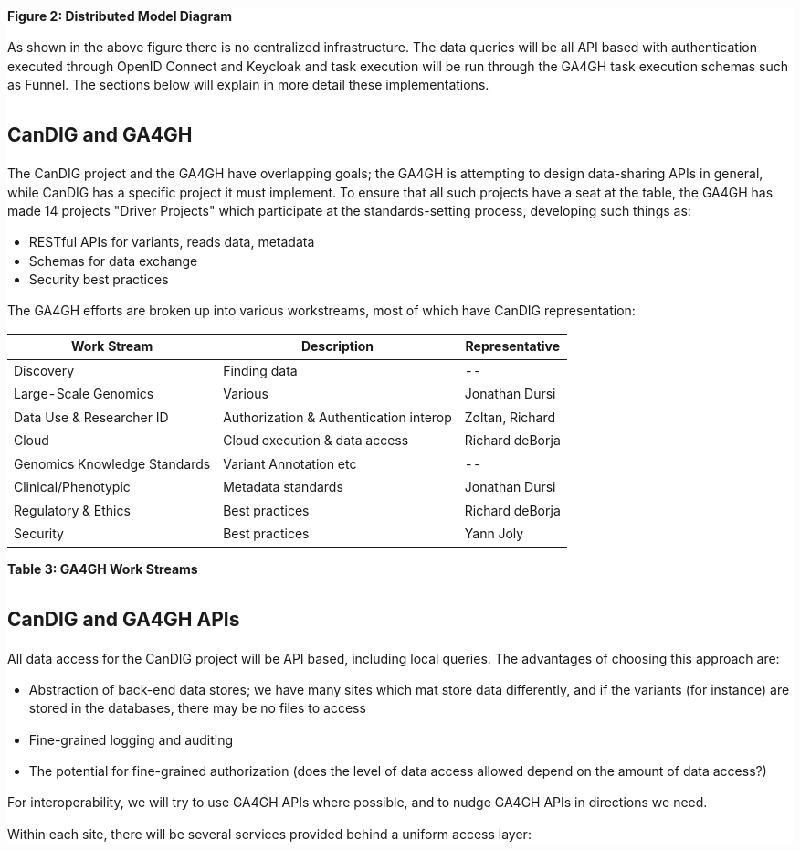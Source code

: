 **Figure 2: Distributed Model Diagram**

As shown in the above figure there is no centralized infrastructure. The
data queries will be all API based with authentication executed through
OpenID Connect and Keycloak and task execution will be run through the
GA4GH task execution schemas such as Funnel. The sections below will
explain in more detail these implementations.

## CanDIG and GA4GH

The CanDIG project and the GA4GH have overlapping goals; the GA4GH is
attempting to design data-sharing APIs in general, while CanDIG has a
specific project it must implement.  To ensure that all such projects
have a seat at the table, the GA4GH has made 14 projects "Driver Projects"
which participate at the standards-setting process, developing such
things as:

-   RESTful APIs for variants, reads data, metadata
-   Schemas for data exchange
-   Security best practices

The GA4GH efforts are broken up into various workstreams, most of which
have CanDIG representation:

  Work Stream                  | Description | Representative
  -----------------------------|-------------------|------------------------ 
  Discovery                    | Finding data      |  --
  Large-Scale Genomics         | Various           | Jonathan Dursi
  Data Use & Researcher ID     | Authorization & Authentication interop | Zoltan, Richard
  Cloud                        | Cloud execution & data access   | Richard deBorja
  Genomics Knowledge Standards | Variant Annotation etc |  --
  Clinical/Phenotypic          | Metadata standards | Jonathan Dursi
  Regulatory & Ethics          |    Best practices | Richard deBorja
  Security                     |    Best practices | Yann Joly

**Table 3: GA4GH Work Streams**

## CanDIG and GA4GH APIs

All data access for the CanDIG project will be API based, including
local queries. The advantages of choosing this approach are:

-   Abstraction of back-end data stores; we have many sites which mat
    store data differently, and if the variants (for instance) are
    stored in the databases, there may be no files to access

-   Fine-grained logging and auditing

-   The potential for fine-grained authorization (does the level of data
    access allowed depend on the amount of data access?)

For interoperability, we will try to use GA4GH APIs where possible,
and to nudge GA4GH APIs in directions we need.

Within each site, there will be several services provided behind a uniform
access layer:
